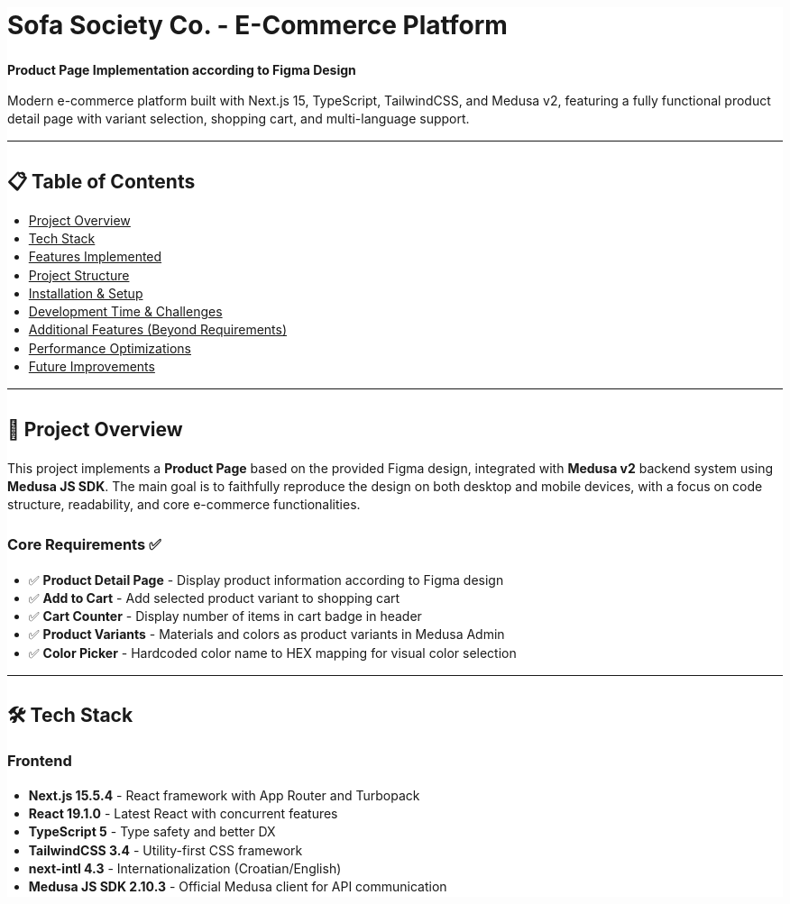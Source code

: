 # Sofa Society Co. - E-Commerce Platform

**Product Page Implementation according to Figma Design**

Modern e-commerce platform built with Next.js 15, TypeScript, TailwindCSS, and Medusa v2, featuring a fully functional product detail page with variant selection, shopping cart, and multi-language support.

---

## 📋 Table of Contents

- [Project Overview](#project-overview)
- [Tech Stack](#tech-stack)
- [Features Implemented](#features-implemented)
- [Project Structure](#project-structure)
- [Installation & Setup](#installation--setup)
- [Development Time & Challenges](#development-time--challenges)
- [Additional Features (Beyond Requirements)](#additional-features-beyond-requirements)
- [Performance Optimizations](#performance-optimizations)
- [Future Improvements](#future-improvements)

---

## 🎯 Project Overview

This project implements a **Product Page** based on the provided Figma design, integrated with **Medusa v2** backend system using **Medusa JS SDK**. The main goal is to faithfully reproduce the design on both desktop and mobile devices, with a focus on code structure, readability, and core e-commerce functionalities.

### Core Requirements ✅

- ✅ **Product Detail Page** - Display product information according to Figma design
- ✅ **Add to Cart** - Add selected product variant to shopping cart
- ✅ **Cart Counter** - Display number of items in cart badge in header
- ✅ **Product Variants** - Materials and colors as product variants in Medusa Admin
- ✅ **Color Picker** - Hardcoded color name to HEX mapping for visual color selection

---

## 🛠 Tech Stack

### Frontend

- **Next.js 15.5.4** - React framework with App Router and Turbopack
- **React 19.1.0** - Latest React with concurrent features
- **TypeScript 5** - Type safety and better DX
- **TailwindCSS 3.4** - Utility-first CSS framework
- **next-intl 4.3** - Internationalization (Croatian/English)
- **Medusa JS SDK 2.10.3** - Official Medusa client for API communication
